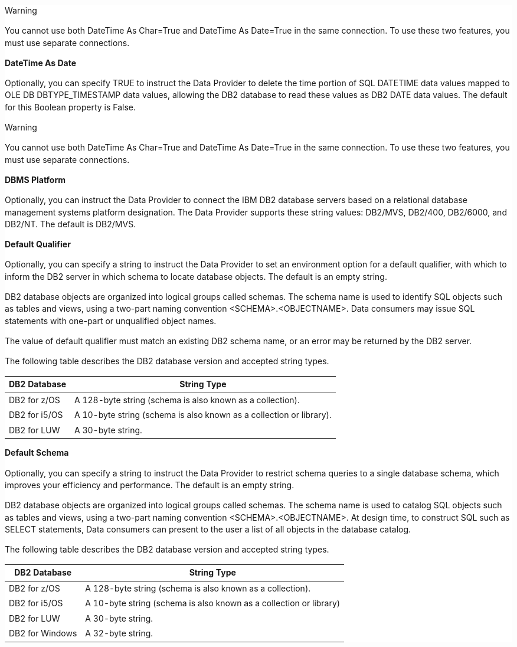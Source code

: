 > [!WARNING]
>  You cannot use both DateTime As Char=True and DateTime As Date=True in the same connection. To use these two features, you must use separate connections.

 **DateTime As Date**

 Optionally, you can specify TRUE to instruct the Data Provider to delete the time portion of SQL DATETIME data values mapped to OLE DB DBTYPE_TIMESTAMP data values, allowing the DB2 database to read these values as DB2 DATE data values. The default for this Boolean property is False.

> [!WARNING]
>  You cannot use both DateTime As Char=True and DateTime As Date=True in the same connection. To use these two features, you must use separate connections.  
  
 **DBMS Platform**  
  
 Optionally, you can instruct the Data Provider to connect the IBM DB2 database servers based on a relational database management systems platform designation. The Data Provider supports these string values: DB2/MVS, DB2/400, DB2/6000, and DB2/NT. The default is DB2/MVS.  
  
 **Default Qualifier**  
  
 Optionally, you can specify a string to instruct the Data Provider to set an environment option for a default qualifier, with which to inform the DB2 server in which schema to locate database objects. The default is an empty string.  
  
 DB2 database objects are organized into logical groups called schemas. The schema name is used to identify SQL objects such as tables and views, using a two-part naming convention \<SCHEMA>.\<OBJECTNAME>. Data consumers may issue SQL statements with one-part or unqualified object names.  
  
 The value of default qualifier must match an existing DB2 schema name, or an error may be returned by the DB2 server.  
  
 The following table describes the DB2 database version and accepted string types.  
  
|DB2 Database|String Type|  
|-|-|  
|DB2 for z/OS|A 128-byte string (schema is also known as a collection).|  
|DB2 for i5/OS|A 10-byte string (schema is also known as a collection or library).|  
|DB2 for LUW|A 30-byte string.|  
  
 **Default Schema**  
  
 Optionally, you can specify a string to instruct the Data Provider to restrict schema queries to a single database schema, which improves your efficiency and performance. The default is an empty string.  
  
 DB2 database objects are organized into logical groups called schemas. The schema name is used to catalog SQL objects such as tables and views, using a two-part naming convention \<SCHEMA>.\<OBJECTNAME>. At design time, to construct SQL such as SELECT statements, Data consumers can present to the user a list of all objects in the database catalog.  
  
 The following table describes the DB2 database version and accepted string types.  
  
|DB2 Database|String Type|  
|-|-|  
|DB2 for z/OS|A 128-byte string (schema is also known as a collection).|  
|DB2 for i5/OS|A 10-byte string (schema is also known as a collection or library)|  
|DB2 for LUW|A 30-byte string.|  
|DB2 for Windows|A 32-byte string.|  
  
